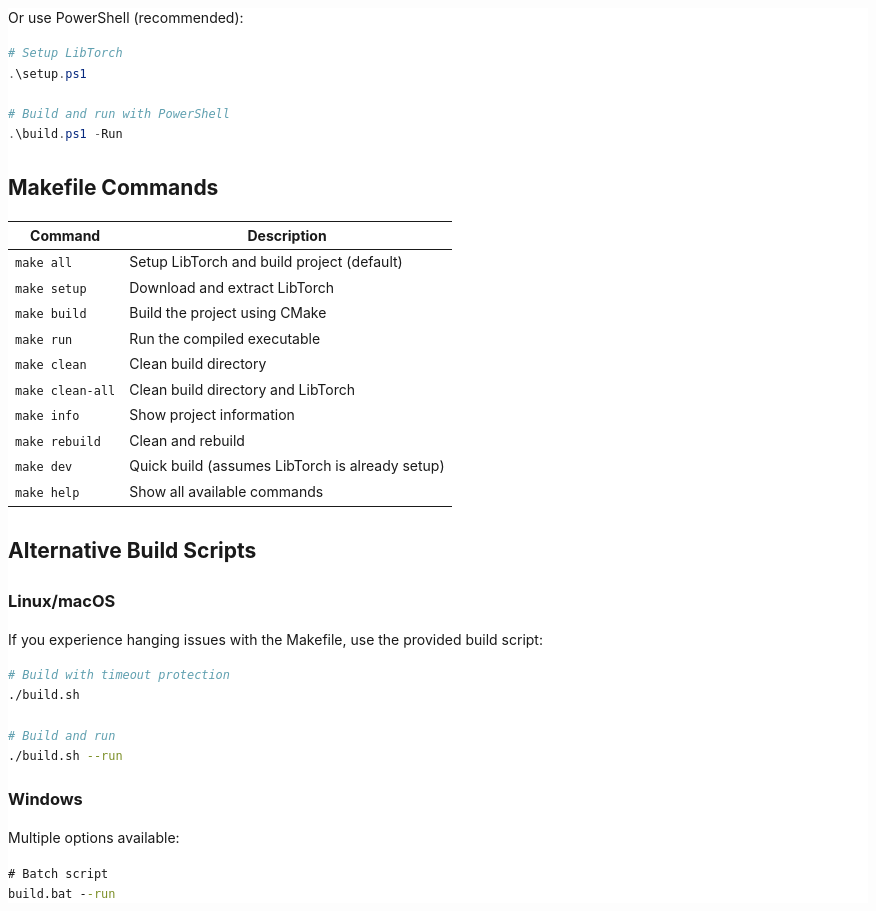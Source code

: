 Or use PowerShell (recommended):

```powershell
# Setup LibTorch
.\setup.ps1

# Build and run with PowerShell
.\build.ps1 -Run
```

## Makefile Commands

| Command | Description |
|---------|-------------|
| `make all` | Setup LibTorch and build project (default) |
| `make setup` | Download and extract LibTorch |
| `make build` | Build the project using CMake |
| `make run` | Run the compiled executable |
| `make clean` | Clean build directory |
| `make clean-all` | Clean build directory and LibTorch |
| `make info` | Show project information |
| `make rebuild` | Clean and rebuild |
| `make dev` | Quick build (assumes LibTorch is already setup) |
| `make help` | Show all available commands |

## Alternative Build Scripts

### Linux/macOS
If you experience hanging issues with the Makefile, use the provided build script:

```bash
# Build with timeout protection
./build.sh

# Build and run
./build.sh --run
```

### Windows
Multiple options available:

```cmd
# Batch script
build.bat --run
```
